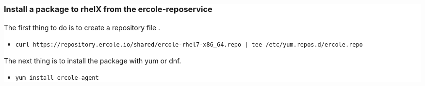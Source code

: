 ### Install a package to rhelX from the ercole-reposervice
The first thing to do is to create a repository file .
* `curl https://repository.ercole.io/shared/ercole-rhel7-x86_64.repo | tee /etc/yum.repos.d/ercole.repo`

The next thing is to install the package with yum or dnf.
* `yum install ercole-agent` 
